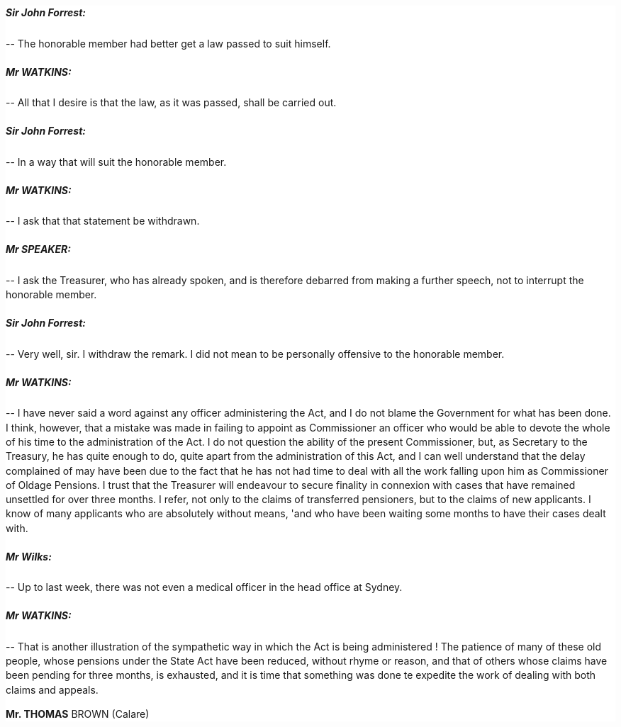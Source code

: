 ##### Sir John Forrest:

--  The honorable member had better get a law passed to suit himself. 

##### Mr WATKINS:

-- All that I desire is that the law, as it was passed, shall be carried out. 

##### Sir John Forrest:

--  In a way that will suit the honorable member. 

##### Mr WATKINS:

-- I ask that that statement be withdrawn. 

##### Mr SPEAKER:

-- I ask the Treasurer, who has already spoken, and is therefore debarred from making a further speech, not to interrupt the honorable member. 

##### Sir John Forrest:

--  Very well, sir. I withdraw the remark. I did not mean to be personally offensive to the honorable member. 

##### Mr WATKINS:

-- I have never said a word against any officer administering the Act, and I do not blame the Government for what has been done. I think, however, that a mistake was made in failing to appoint as Commissioner an officer who would be able to devote the whole of his time to the administration of the Act. I do not question the ability of the present Commissioner, but, as Secretary to the Treasury, he has quite enough to do, quite apart from the administration of this Act, and I can well understand that the delay complained of may have been due to the fact that he has not had time to deal with all the work falling upon him as Commissioner of Oldage Pensions. I trust that the Treasurer will endeavour to secure finality in connexion with cases that have remained unsettled for over three months. I refer, not only to the claims of transferred pensioners, but to the claims of new applicants.  I know of many applicants who are absolutely without means, 'and who have been waiting some months to have their cases dealt with. 

##### Mr Wilks:

-- Up to last week, there was not even a medical officer in the head office at Sydney. 

##### Mr WATKINS:

-- That is another illustration of the sympathetic way in which the Act is being administered ! The patience of many of these old people, whose pensions under the State Act have been reduced, without rhyme or reason, and that of others whose claims have been pending for three months, is exhausted, and it is time that something was done te expedite the work of dealing with both claims and appeals. 


 **Mr. THOMAS** BROWN (Calare) 
